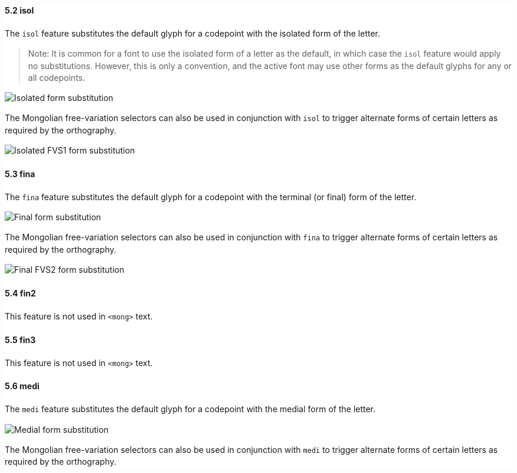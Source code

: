 
#### 5.2 isol ####

The `isol` feature substitutes the default glyph for a codepoint with
the isolated form of the letter.

> Note: It is common for a font to use the isolated form of a letter
> as the default, in which case the `isol` feature would apply no
> substitutions. However, this is only a convention, and the active
> font may use other forms as the default glyphs for any or all
> codepoints.

![Isolated form substitution](/images/mongolian/mongolian-isol.png)


The Mongolian free-variation selectors can also be used in conjunction
with `isol` to trigger alternate forms of certain letters as required
by the orthography.

![Isolated FVS1 form substitution](/images/mongolian/mongolian-isol-fvs1.png)


#### 5.3 fina ####

The `fina` feature substitutes the default glyph for a codepoint with
the terminal (or final) form of the letter.

![Final form substitution](/images/mongolian/mongolian-fina.png)


The Mongolian free-variation selectors can also be used in conjunction
with `fina` to trigger alternate forms of certain letters as required
by the orthography.

![Final FVS2 form substitution](/images/mongolian/mongolian-fina-fvs2.png)


#### 5.4 fin2 ####

This feature is not used in `<mong>` text.

#### 5.5 fin3 ####

This feature is not used in `<mong>` text.

#### 5.6 medi ####

The `medi` feature substitutes the default glyph for a codepoint with
the medial form of the letter.

![Medial form substitution](/images/mongolian/mongolian-medi.png)


The Mongolian free-variation selectors can also be used in conjunction
with `medi` to trigger alternate forms of certain letters as required
by the orthography.
